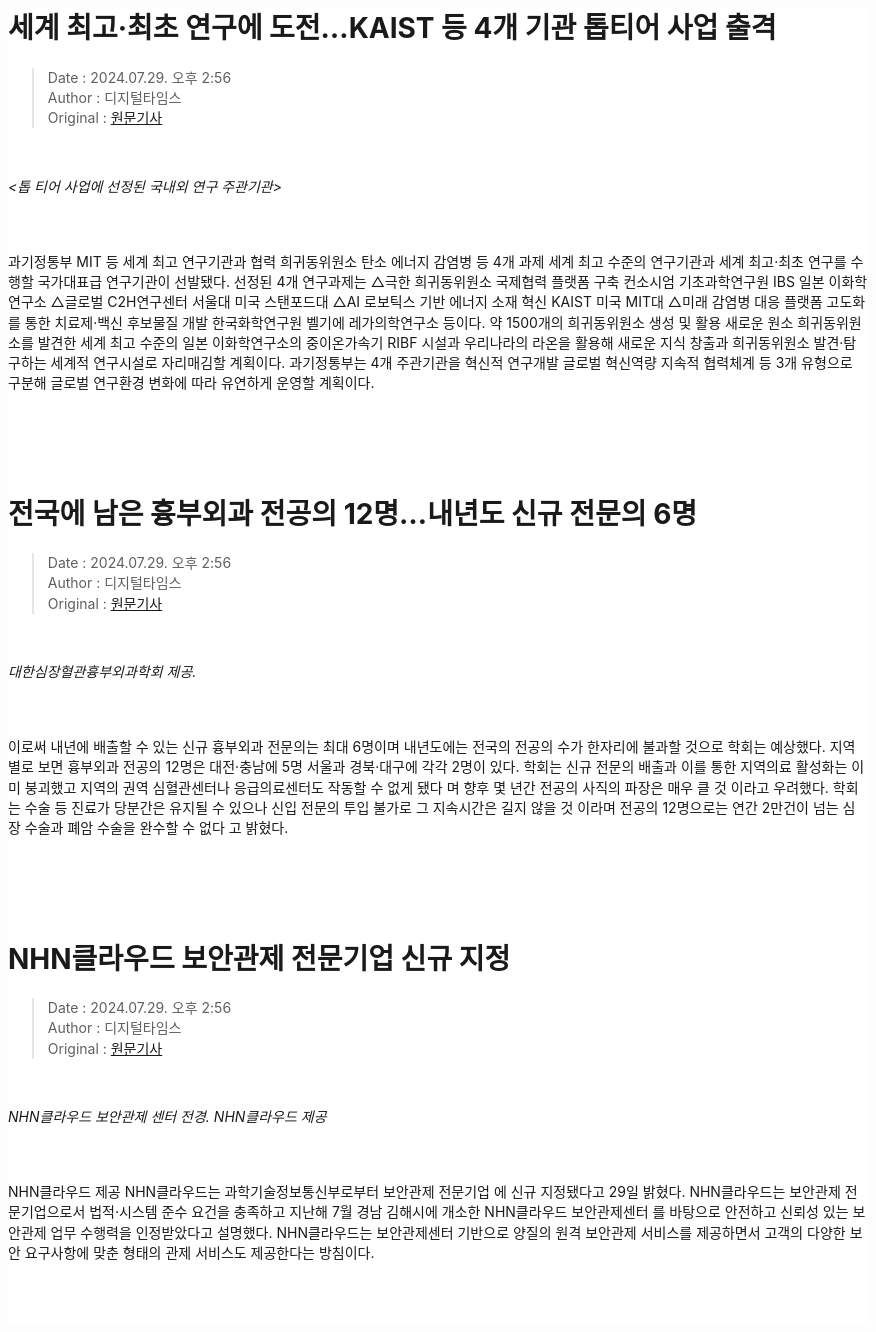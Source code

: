   
# 세계 최고·최초 연구에 도전…KAIST 등 4개 기관 톱티어 사업 출격  
  
> Date : 2024.07.29. 오후 2:56  
> Author : 디지털타임스  
> Original : [원문기사](https://n.news.naver.com/mnews/article/029/0002891183?sid=105)  
<br/>  
  
<img alt="&amp;lt;톱 티어 사업에 선정된 국내외 연구 주관기관&amp;gt;    " class="_LAZY_LOADING _LAZY_LOADING_INIT_HIDE" src="https://imgnews.pstatic.net/image/029/2024/07/29/0002891183_001_20240729145625766.jpg?type=w647" id="img1" style="display: none;"></img><em class="img_desc">&lt;톱 티어 사업에 선정된 국내외 연구 주관기관&gt;    </em>  
<br/><br/>  
  
과기정통부 MIT 등 세계 최고 연구기관과 협력 희귀동위원소 탄소 에너지 감염병 등 4개 과제 세계 최고 수준의 연구기관과 세계 최고·최초 연구를 수행할 국가대표급 연구기관이 선발됐다.
선정된 4개 연구과제는 △극한 희귀동위원소 국제협력 플랫폼 구축 컨소시엄 기초과학연구원 IBS 일본 이화학연구소 △글로벌 C2H연구센터 서울대 미국 스탠포드대 △AI 로보틱스 기반 에너지 소재 혁신 KAIST 미국 MIT대 △미래 감염병 대응 플랫폼 고도화를 통한 치료제·백신 후보물질 개발 한국화학연구원 벨기에 레가의학연구소 등이다.
약 1500개의 희귀동위원소 생성 및 활용 새로운 원소 희귀동위원소를 발견한 세계 최고 수준의 일본 이화학연구소의 중이온가속기 RIBF 시설과 우리나라의 라온을 활용해 새로운 지식 창출과 희귀동위원소 발견·탐구하는 세계적 연구시설로 자리매김할 계획이다.
과기정통부는 4개 주관기관을 혁신적 연구개발 글로벌 혁신역량 지속적 협력체계 등 3개 유형으로 구분해 글로벌 연구환경 변화에 따라 유연하게 운영할 계획이다.  
<br/><br/><br/>  

  
# 전국에 남은 흉부외과 전공의 12명…내년도 신규 전문의 6명  
  
> Date : 2024.07.29. 오후 2:56  
> Author : 디지털타임스  
> Original : [원문기사](https://n.news.naver.com/mnews/article/029/0002891180?sid=105)  
<br/>  
  
<img alt="대한심장혈관흉부외과학회 제공.    " class="_LAZY_LOADING _LAZY_LOADING_INIT_HIDE" src="https://imgnews.pstatic.net/image/029/2024/07/29/0002891180_001_20240729145618995.jpg?type=w647" id="img1" style="display: none;"></img><em class="img_desc">대한심장혈관흉부외과학회 제공.    </em>  
<br/><br/>  
  
이로써 내년에 배출할 수 있는 신규 흉부외과 전문의는 최대 6명이며 내년도에는 전국의 전공의 수가 한자리에 불과할 것으로 학회는 예상했다.
지역별로 보면 흉부외과 전공의 12명은 대전·충남에 5명 서울과 경북·대구에 각각 2명이 있다.
학회는 신규 전문의 배출과 이를 통한 지역의료 활성화는 이미 붕괴했고 지역의 권역 심혈관센터나 응급의료센터도 작동할 수 없게 됐다 며 향후 몇 년간 전공의 사직의 파장은 매우 클 것 이라고 우려했다.
학회는 수술 등 진료가 당분간은 유지될 수 있으나 신입 전문의 투입 불가로 그 지속시간은 길지 않을 것 이라며 전공의 12명으로는 연간 2만건이 넘는 심장 수술과 폐암 수술을 완수할 수 없다 고 밝혔다.  
<br/><br/><br/>  

  
# NHN클라우드 보안관제 전문기업 신규 지정  
  
> Date : 2024.07.29. 오후 2:56  
> Author : 디지털타임스  
> Original : [원문기사](https://n.news.naver.com/mnews/article/029/0002891182?sid=105)  
<br/>  
  
<img alt="NHN클라우드 보안관제 센터 전경. NHN클라우드 제공    " class="_LAZY_LOADING _LAZY_LOADING_INIT_HIDE" src="https://imgnews.pstatic.net/image/029/2024/07/29/0002891182_001_20240729145623848.jpg?type=w647" id="img1" style="display: none;"></img><em class="img_desc">NHN클라우드 보안관제 센터 전경. NHN클라우드 제공    </em>  
<br/><br/>  
  
NHN클라우드 제공 NHN클라우드는 과학기술정보통신부로부터 보안관제 전문기업 에 신규 지정됐다고 29일 밝혔다.
NHN클라우드는 보안관제 전문기업으로서 법적·시스템 준수 요건을 충족하고 지난해 7월 경남 김해시에 개소한 NHN클라우드 보안관제센터 를 바탕으로 안전하고 신뢰성 있는 보안관제 업무 수행력을 인정받았다고 설명했다.
NHN클라우드는 보안관제센터 기반으로 양질의 원격 보안관제 서비스를 제공하면서 고객의 다양한 보안 요구사항에 맞춘 형태의 관제 서비스도 제공한다는 방침이다.  
<br/><br/><br/>  
